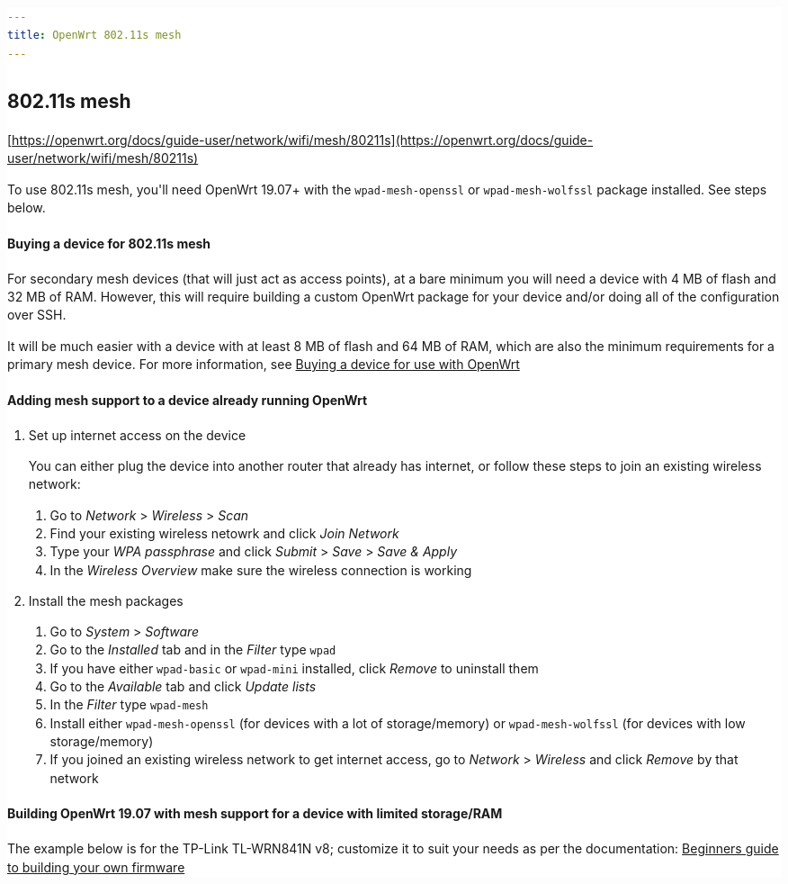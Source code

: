 ```yaml
---
title: OpenWrt 802.11s mesh
---
```


## 802.11s mesh

[https://openwrt.org/docs/guide-user/network/wifi/mesh/80211s](https://openwrt.org/docs/guide-user/network/wifi/mesh/80211s)

To use 802.11s mesh, you'll need OpenWrt 19.07+ with the `wpad-mesh-openssl` or `wpad-mesh-wolfssl` package installed. See steps below.

#### Buying a device for 802.11s mesh

For secondary mesh devices (that will just act as access points), at a bare minimum you will need a device with 4 MB of flash and 32 MB of RAM. However, this will require building a custom OpenWrt package for your device and/or doing all of the configuration over SSH.

It will be much easier with a device with at least 8 MB of flash and 64 MB of RAM, which are also the minimum requirements for a primary mesh device. For more information, see [Buying a device for use with OpenWrt](openwrt.html#buying-a-device-for-use-with-openwrt)

#### Adding mesh support to a device already running OpenWrt

1. Set up internet access on the device

   You can either plug the device into another router that already has internet, or follow these steps to join an existing wireless network:

   1. Go to _Network_ > _Wireless_ > _Scan_
   1. Find your existing wireless netowrk and click _Join Network_
   1. Type your _WPA passphrase_ and click _Submit_ > _Save_ > _Save & Apply_
   1. In the _Wireless Overview_ make sure the wireless connection is working

1. Install the mesh packages
   1. Go to _System_ > _Software_
   1. Go to the _Installed_ tab and in the _Filter_ type `wpad`
   1. If you have either `wpad-basic` or `wpad-mini` installed, click _Remove_ to uninstall them
   1. Go to the _Available_ tab and click _Update lists_
   1. In the _Filter_ type `wpad-mesh`
   1. Install either `wpad-mesh-openssl` (for devices with a lot of storage/memory) or `wpad-mesh-wolfssl` (for devices with low storage/memory)
   1. If you joined an existing wireless network to get internet access, go to _Network_ > _Wireless_ and click _Remove_ by that network

#### Building OpenWrt 19.07 with mesh support for a device with limited storage/RAM

The example below is for the TP-Link TL-WRN841N v8; customize it to suit your needs as per the documentation: [Beginners guide to building your own firmware](https://openwrt.org/docs/guide-user/additional-software/beginners-build-guide)
